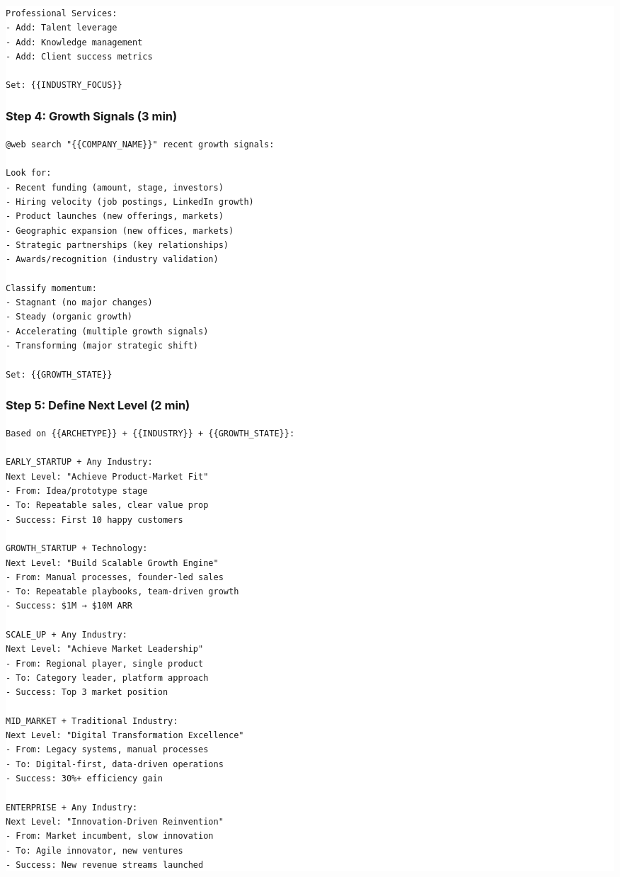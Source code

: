 ```
Professional Services:
- Add: Talent leverage
- Add: Knowledge management
- Add: Client success metrics

Set: {{INDUSTRY_FOCUS}}
```

### Step 4: Growth Signals (3 min)
```
@web search "{{COMPANY_NAME}}" recent growth signals:

Look for:
- Recent funding (amount, stage, investors)
- Hiring velocity (job postings, LinkedIn growth)
- Product launches (new offerings, markets)
- Geographic expansion (new offices, markets)
- Strategic partnerships (key relationships)
- Awards/recognition (industry validation)

Classify momentum:
- Stagnant (no major changes)
- Steady (organic growth)
- Accelerating (multiple growth signals)
- Transforming (major strategic shift)

Set: {{GROWTH_STATE}}
```

### Step 5: Define Next Level (2 min)
```
Based on {{ARCHETYPE}} + {{INDUSTRY}} + {{GROWTH_STATE}}:

EARLY_STARTUP + Any Industry:
Next Level: "Achieve Product-Market Fit"
- From: Idea/prototype stage
- To: Repeatable sales, clear value prop
- Success: First 10 happy customers

GROWTH_STARTUP + Technology:
Next Level: "Build Scalable Growth Engine"
- From: Manual processes, founder-led sales
- To: Repeatable playbooks, team-driven growth
- Success: $1M → $10M ARR

SCALE_UP + Any Industry:
Next Level: "Achieve Market Leadership"
- From: Regional player, single product
- To: Category leader, platform approach
- Success: Top 3 market position

MID_MARKET + Traditional Industry:
Next Level: "Digital Transformation Excellence"
- From: Legacy systems, manual processes
- To: Digital-first, data-driven operations
- Success: 30%+ efficiency gain

ENTERPRISE + Any Industry:
Next Level: "Innovation-Driven Reinvention"
- From: Market incumbent, slow innovation
- To: Agile innovator, new ventures
- Success: New revenue streams launched

```